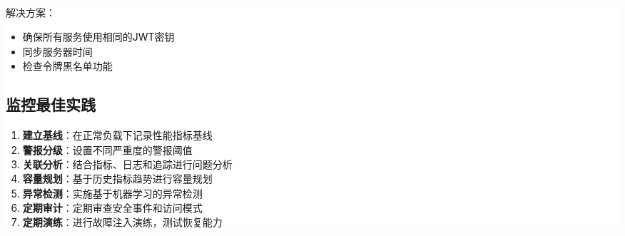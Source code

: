 解决方案：
- 确保所有服务使用相同的JWT密钥
- 同步服务器时间
- 检查令牌黑名单功能

## 监控最佳实践

1. **建立基线**：在正常负载下记录性能指标基线
2. **警报分级**：设置不同严重度的警报阈值
3. **关联分析**：结合指标、日志和追踪进行问题分析
4. **容量规划**：基于历史指标趋势进行容量规划
5. **异常检测**：实施基于机器学习的异常检测
6. **定期审计**：定期审查安全事件和访问模式
7. **定期演练**：进行故障注入演练，测试恢复能力 